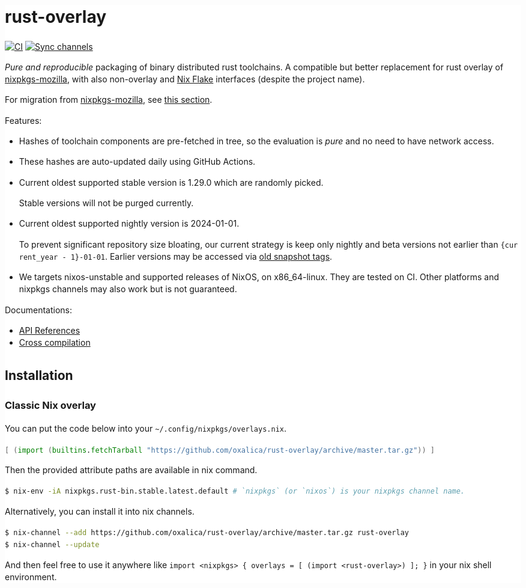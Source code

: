 # rust-overlay

[![CI](https://github.com/oxalica/rust-overlay/actions/workflows/ci.yaml/badge.svg)](https://github.com/oxalica/rust-overlay/actions/workflows/ci.yaml)
[![Sync channels](https://github.com/oxalica/rust-overlay/actions/workflows/sync-channels.yaml/badge.svg)](https://github.com/oxalica/rust-overlay/actions/workflows/sync-channels.yaml)

*Pure and reproducible* packaging of binary distributed rust toolchains.
A compatible but better replacement for rust overlay of [nixpkgs-mozilla],
with also non-overlay and [Nix Flake][flake] interfaces (despite the project name).

[flake]: https://wiki.nixos.org/wiki/Flakes

For migration from [nixpkgs-mozilla], see [this section](#migration-from-nixpkgs-mozilla).

Features:

- Hashes of toolchain components are pre-fetched in tree, so the evaluation is
  *pure* and no need to have network access.

- These hashes are auto-updated daily using GitHub Actions.

- Current oldest supported stable version is 1.29.0 which are randomly picked.

  Stable versions will not be purged currently.

- Current oldest supported nightly version is 2024-01-01.

  To prevent significant repository size bloating, our current strategy is keep
  only nightly and beta versions not earlier than `{current_year - 1}-01-01`.
  Earlier versions may be accessed via
  [old snapshot tags](https://github.com/oxalica/rust-overlay/tags).

- We targets nixos-unstable and supported releases of NixOS, on x86\_64-linux.
  They are tested on CI. Other platforms and nixpkgs channels may also work but
  is not guaranteed.

Documentations:

- [API References](docs/reference.md)
- [Cross compilation](docs/cross_compilation.md)

## Installation

### Classic Nix overlay

You can put the code below into your `~/.config/nixpkgs/overlays.nix`.
```nix
[ (import (builtins.fetchTarball "https://github.com/oxalica/rust-overlay/archive/master.tar.gz")) ]
```
Then the provided attribute paths are available in nix command.
```bash
$ nix-env -iA nixpkgs.rust-bin.stable.latest.default # `nixpkgs` (or `nixos`) is your nixpkgs channel name.
```

Alternatively, you can install it into nix channels.
```bash
$ nix-channel --add https://github.com/oxalica/rust-overlay/archive/master.tar.gz rust-overlay
$ nix-channel --update
```
And then feel free to use it anywhere like
`import <nixpkgs> { overlays = [ (import <rust-overlay>) ]; }` in your nix shell environment.


[nixpkgs-mozilla]: https://github.com/mozilla/nixpkgs-mozilla
[rust-toolchain]: https://rust-lang.github.io/rustup/overrides.html#the-toolchain-file
[rust-profiles]: https://rust-lang.github.io/rustup/concepts/profiles.html
[miri]: https://github.com/rust-lang/miri
[`examples/cross-aarch64`]: https://github.com/oxalica/rust-overlay/tree/master/examples/cross-aarch64